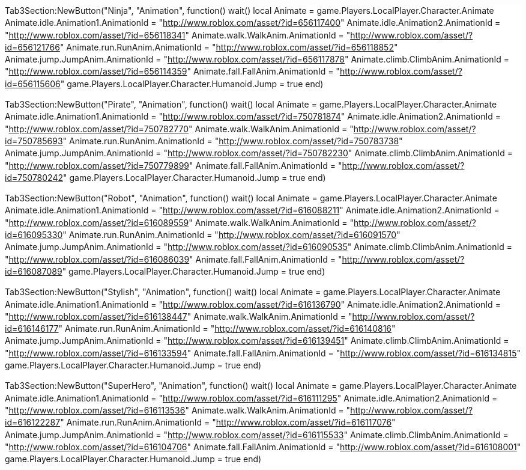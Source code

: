 Tab3Section:NewButton("Ninja", "Animation", function()
	wait()
local Animate = game.Players.LocalPlayer.Character.Animate
Animate.idle.Animation1.AnimationId = "http://www.roblox.com/asset/?id=656117400"
Animate.idle.Animation2.AnimationId = "http://www.roblox.com/asset/?id=656118341"
Animate.walk.WalkAnim.AnimationId = "http://www.roblox.com/asset/?id=656121766"
Animate.run.RunAnim.AnimationId = "http://www.roblox.com/asset/?id=656118852"
Animate.jump.JumpAnim.AnimationId = "http://www.roblox.com/asset/?id=656117878"
Animate.climb.ClimbAnim.AnimationId = "http://www.roblox.com/asset/?id=656114359"
Animate.fall.FallAnim.AnimationId = "http://www.roblox.com/asset/?id=656115606"
    game.Players.LocalPlayer.Character.Humanoid.Jump = true
end)

Tab3Section:NewButton("Pirate", "Animation", function()
	wait()
local Animate = game.Players.LocalPlayer.Character.Animate
Animate.idle.Animation1.AnimationId = "http://www.roblox.com/asset/?id=750781874"
Animate.idle.Animation2.AnimationId = "http://www.roblox.com/asset/?id=750782770"
Animate.walk.WalkAnim.AnimationId = "http://www.roblox.com/asset/?id=750785693"
Animate.run.RunAnim.AnimationId = "http://www.roblox.com/asset/?id=750783738"
Animate.jump.JumpAnim.AnimationId = "http://www.roblox.com/asset/?id=750782230"
Animate.climb.ClimbAnim.AnimationId = "http://www.roblox.com/asset/?id=750779899"
Animate.fall.FallAnim.AnimationId = "http://www.roblox.com/asset/?id=750780242"
    game.Players.LocalPlayer.Character.Humanoid.Jump = true
end)

Tab3Section:NewButton("Robot", "Animation", function()
	wait()
local Animate = game.Players.LocalPlayer.Character.Animate
Animate.idle.Animation1.AnimationId = "http://www.roblox.com/asset/?id=616088211"
Animate.idle.Animation2.AnimationId = "http://www.roblox.com/asset/?id=616089559"
Animate.walk.WalkAnim.AnimationId = "http://www.roblox.com/asset/?id=616095330"
Animate.run.RunAnim.AnimationId = "http://www.roblox.com/asset/?id=616091570"
Animate.jump.JumpAnim.AnimationId = "http://www.roblox.com/asset/?id=616090535"
Animate.climb.ClimbAnim.AnimationId = "http://www.roblox.com/asset/?id=616086039"
Animate.fall.FallAnim.AnimationId = "http://www.roblox.com/asset/?id=616087089"
    game.Players.LocalPlayer.Character.Humanoid.Jump = true
end)

Tab3Section:NewButton("Stylish", "Animation", function()
	wait()
local Animate = game.Players.LocalPlayer.Character.Animate
Animate.idle.Animation1.AnimationId = "http://www.roblox.com/asset/?id=616136790"
Animate.idle.Animation2.AnimationId = "http://www.roblox.com/asset/?id=616138447"
Animate.walk.WalkAnim.AnimationId = "http://www.roblox.com/asset/?id=616146177"
Animate.run.RunAnim.AnimationId = "http://www.roblox.com/asset/?id=616140816"
Animate.jump.JumpAnim.AnimationId = "http://www.roblox.com/asset/?id=616139451"
Animate.climb.ClimbAnim.AnimationId = "http://www.roblox.com/asset/?id=616133594"
Animate.fall.FallAnim.AnimationId = "http://www.roblox.com/asset/?id=616134815"
    game.Players.LocalPlayer.Character.Humanoid.Jump = true
end)

Tab3Section:NewButton("SuperHero", "Animation", function()
	wait()
local Animate = game.Players.LocalPlayer.Character.Animate
Animate.idle.Animation1.AnimationId = "http://www.roblox.com/asset/?id=616111295"
Animate.idle.Animation2.AnimationId = "http://www.roblox.com/asset/?id=616113536"
Animate.walk.WalkAnim.AnimationId = "http://www.roblox.com/asset/?id=616122287"
Animate.run.RunAnim.AnimationId = "http://www.roblox.com/asset/?id=616117076"
Animate.jump.JumpAnim.AnimationId = "http://www.roblox.com/asset/?id=616115533"
Animate.climb.ClimbAnim.AnimationId = "http://www.roblox.com/asset/?id=616104706"
Animate.fall.FallAnim.AnimationId = "http://www.roblox.com/asset/?id=616108001"
    game.Players.LocalPlayer.Character.Humanoid.Jump = true
end)
